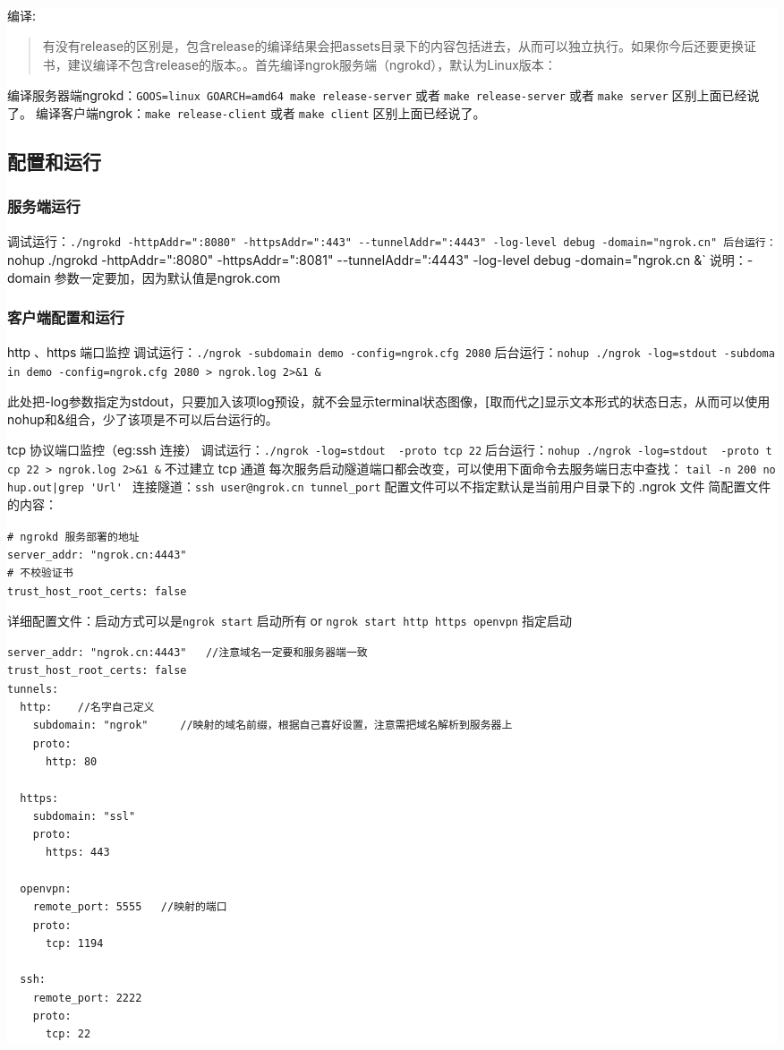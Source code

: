 编译:
>有没有release的区别是，包含release的编译结果会把assets目录下的内容包括进去，从而可以独立执行。如果你今后还要更换证书，建议编译不包含release的版本。。首先编译ngrok服务端（ngrokd），默认为Linux版本：

编译服务器端ngrokd：`GOOS=linux GOARCH=amd64 make release-server` 或者 `make release-server` 或者 `make server` 区别上面已经说了。
编译客户端ngrok：`make release-client` 或者 `make client` 区别上面已经说了。

## 配置和运行

### 服务端运行
调试运行：`./ngrokd -httpAddr=":8080" -httpsAddr=":443" --tunnelAddr=":4443" -log-level debug -domain="ngrok.cn"
后台运行：`nohup ./ngrokd -httpAddr=":8080" -httpsAddr=":8081" --tunnelAddr=":4443" -log-level debug -domain="ngrok.cn &`
说明：-domain  参数一定要加，因为默认值是ngrok.com

### 客户端配置和运行
http 、https 端口监控
调试运行：`./ngrok -subdomain demo -config=ngrok.cfg 2080`
后台运行：`nohup ./ngrok -log=stdout -subdomain demo -config=ngrok.cfg 2080 > ngrok.log 2>&1 &`

此处把-log参数指定为stdout，只要加入该项log预设，就不会显示terminal状态图像，[取而代之]显示文本形式的状态日志，从而可以使用nohup和&组合，少了该项是不可以后台运行的。

tcp 协议端口监控（eg:ssh 连接）
调试运行：`./ngrok -log=stdout  -proto tcp 22`
后台运行：`nohup ./ngrok -log=stdout  -proto tcp 22 > ngrok.log 2>&1 &`
不过建立 tcp 通道 每次服务启动隧道端口都会改变，可以使用下面命令去服务端日志中查找：
`tail -n 200 nohup.out|grep 'Url' `
连接隧道：`ssh user@ngrok.cn tunnel_port`
配置文件可以不指定默认是当前用户目录下的 .ngrok 文件
简配置文件的内容：

```
# ngrokd 服务部署的地址
server_addr: "ngrok.cn:4443" 
# 不校验证书
trust_host_root_certs: false
```
详细配置文件：启动方式可以是`ngrok start` 启动所有 or `ngrok start http https openvpn` 指定启动

```yam
server_addr: "ngrok.cn:4443"   //注意域名一定要和服务器端一致
trust_host_root_certs: false
tunnels:
  http:    //名字自己定义
    subdomain: "ngrok"     //映射的域名前缀，根据自己喜好设置，注意需把域名解析到服务器上
    proto:
      http: 80
      
  https:
    subdomain: "ssl"
    proto:
      https: 443
      
  openvpn:
    remote_port: 5555   //映射的端口
    proto:
      tcp: 1194
    
  ssh:
    remote_port: 2222
    proto:
      tcp: 22
```
